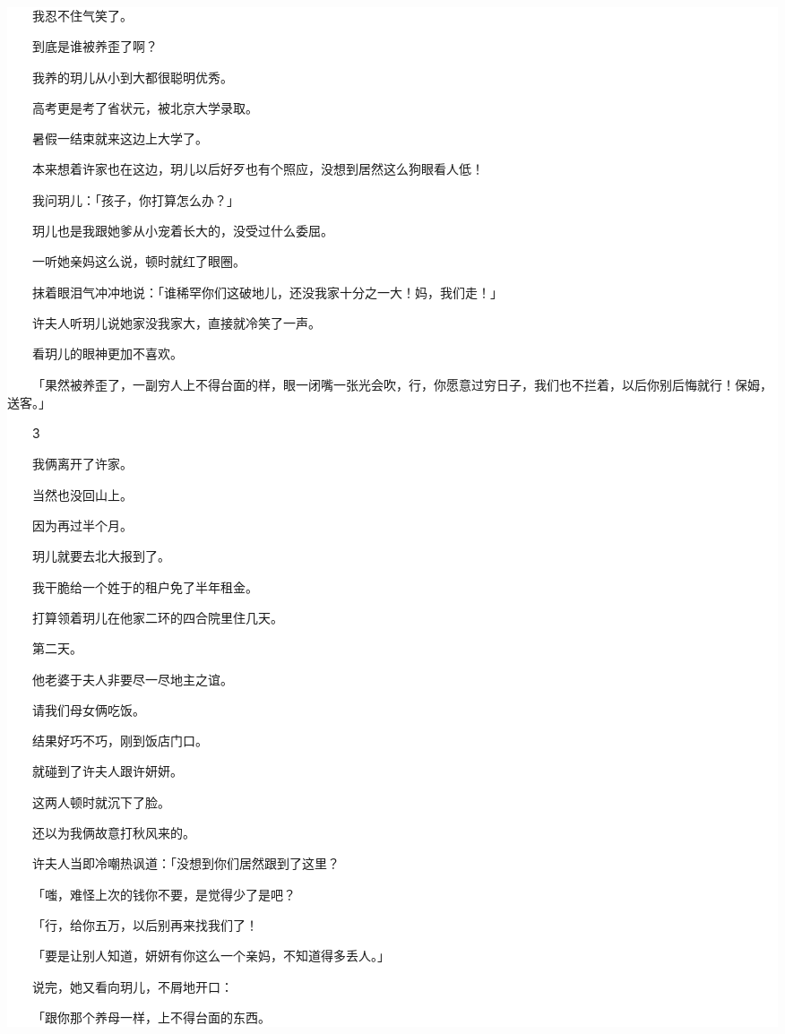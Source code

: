&emsp;&emsp;我忍不住气笑了。  
  
&emsp;&emsp;到底是谁被养歪了啊？  
  
&emsp;&emsp;我养的玥儿从小到大都很聪明优秀。  
  
&emsp;&emsp;高考更是考了省状元，被北京大学录取。  
  
&emsp;&emsp;暑假一结束就来这边上大学了。  
  
&emsp;&emsp;本来想着许家也在这边，玥儿以后好歹也有个照应，没想到居然这么狗眼看人低！  
  
&emsp;&emsp;我问玥儿：「孩子，你打算怎么办？」  
  
&emsp;&emsp;玥儿也是我跟她爹从小宠着长大的，没受过什么委屈。  
  
&emsp;&emsp;一听她亲妈这么说，顿时就红了眼圈。  
  
&emsp;&emsp;抹着眼泪气冲冲地说：「谁稀罕你们这破地儿，还没我家十分之一大！妈，我们走！」  
  
&emsp;&emsp;许夫人听玥儿说她家没我家大，直接就冷笑了一声。  
  
&emsp;&emsp;看玥儿的眼神更加不喜欢。  
  
&emsp;&emsp;「果然被养歪了，一副穷人上不得台面的样，眼一闭嘴一张光会吹，行，你愿意过穷日子，我们也不拦着，以后你别后悔就行！保姆，送客。」  
  
&emsp;&emsp;3  
  
&emsp;&emsp;我俩离开了许家。  
  
&emsp;&emsp;当然也没回山上。  
  
&emsp;&emsp;因为再过半个月。  
  
&emsp;&emsp;玥儿就要去北大报到了。  
  
&emsp;&emsp;我干脆给一个姓于的租户免了半年租金。  
  
&emsp;&emsp;打算领着玥儿在他家二环的四合院里住几天。  
  
&emsp;&emsp;第二天。  
  
&emsp;&emsp;他老婆于夫人非要尽一尽地主之谊。  
  
&emsp;&emsp;请我们母女俩吃饭。  
  
&emsp;&emsp;结果好巧不巧，刚到饭店门口。  
  
&emsp;&emsp;就碰到了许夫人跟许妍妍。  
  
&emsp;&emsp;这两人顿时就沉下了脸。  
  
&emsp;&emsp;还以为我俩故意打秋风来的。  
  
&emsp;&emsp;许夫人当即冷嘲热讽道：「没想到你们居然跟到了这里？  
  
&emsp;&emsp;「嗤，难怪上次的钱你不要，是觉得少了是吧？  
  
&emsp;&emsp;「行，给你五万，以后别再来找我们了！  
  
&emsp;&emsp;「要是让别人知道，妍妍有你这么一个亲妈，不知道得多丢人。」  
  
&emsp;&emsp;说完，她又看向玥儿，不屑地开口：  
  
&emsp;&emsp;「跟你那个养母一样，上不得台面的东西。  
  